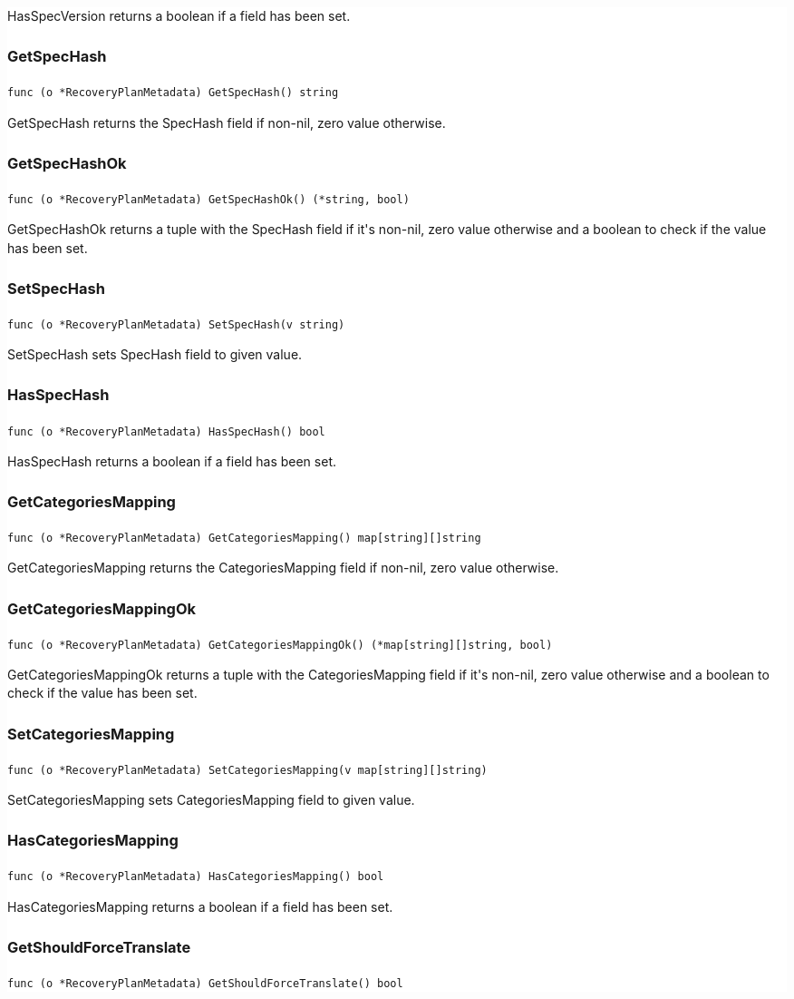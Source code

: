 HasSpecVersion returns a boolean if a field has been set.

### GetSpecHash

`func (o *RecoveryPlanMetadata) GetSpecHash() string`

GetSpecHash returns the SpecHash field if non-nil, zero value otherwise.

### GetSpecHashOk

`func (o *RecoveryPlanMetadata) GetSpecHashOk() (*string, bool)`

GetSpecHashOk returns a tuple with the SpecHash field if it's non-nil, zero value otherwise
and a boolean to check if the value has been set.

### SetSpecHash

`func (o *RecoveryPlanMetadata) SetSpecHash(v string)`

SetSpecHash sets SpecHash field to given value.

### HasSpecHash

`func (o *RecoveryPlanMetadata) HasSpecHash() bool`

HasSpecHash returns a boolean if a field has been set.

### GetCategoriesMapping

`func (o *RecoveryPlanMetadata) GetCategoriesMapping() map[string][]string`

GetCategoriesMapping returns the CategoriesMapping field if non-nil, zero value otherwise.

### GetCategoriesMappingOk

`func (o *RecoveryPlanMetadata) GetCategoriesMappingOk() (*map[string][]string, bool)`

GetCategoriesMappingOk returns a tuple with the CategoriesMapping field if it's non-nil, zero value otherwise
and a boolean to check if the value has been set.

### SetCategoriesMapping

`func (o *RecoveryPlanMetadata) SetCategoriesMapping(v map[string][]string)`

SetCategoriesMapping sets CategoriesMapping field to given value.

### HasCategoriesMapping

`func (o *RecoveryPlanMetadata) HasCategoriesMapping() bool`

HasCategoriesMapping returns a boolean if a field has been set.

### GetShouldForceTranslate

`func (o *RecoveryPlanMetadata) GetShouldForceTranslate() bool`
